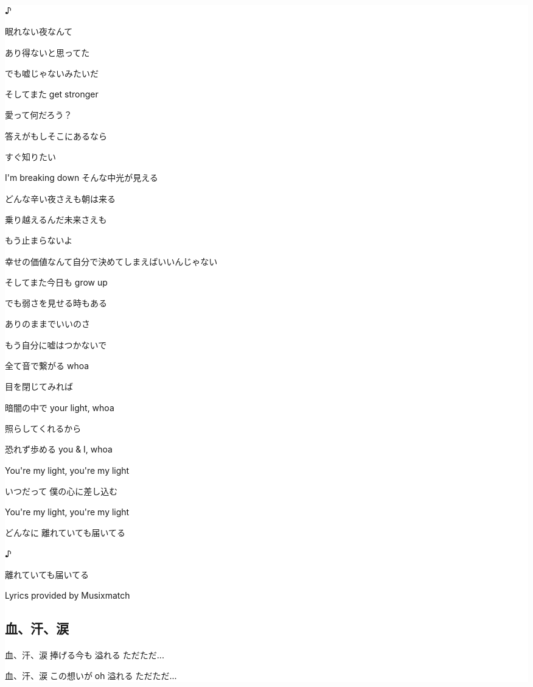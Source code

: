 ♪

眠れない夜なんて

あり得ないと思ってた

でも嘘じゃないみたいだ

そしてまた get stronger

愛って何だろう？

答えがもしそこにあるなら

すぐ知りたい

I'm breaking down そんな中光が見える

どんな辛い夜さえも朝は来る

乗り越えるんだ未来さえも

もう止まらないよ

幸せの価値なんて自分で決めてしまえばいいんじゃない

そしてまた今日も grow up

でも弱さを見せる時もある

ありのままでいいのさ

もう自分に嘘はつかないで

全て音で繋がる whoa

目を閉じてみれば

暗闇の中で your light, whoa

照らしてくれるから

恐れず歩める you & I, whoa

You're my light, you're my light

いつだって 僕の心に差し込む

You're my light, you're my light

どんなに 離れていても届いてる

♪

離れていても届いてる

Lyrics provided by Musixmatch



## 血、汗、涙

血、汗、涙 捧げる今も 溢れる ただただ...

血、汗、涙 この想いが oh 溢れる ただただ...
